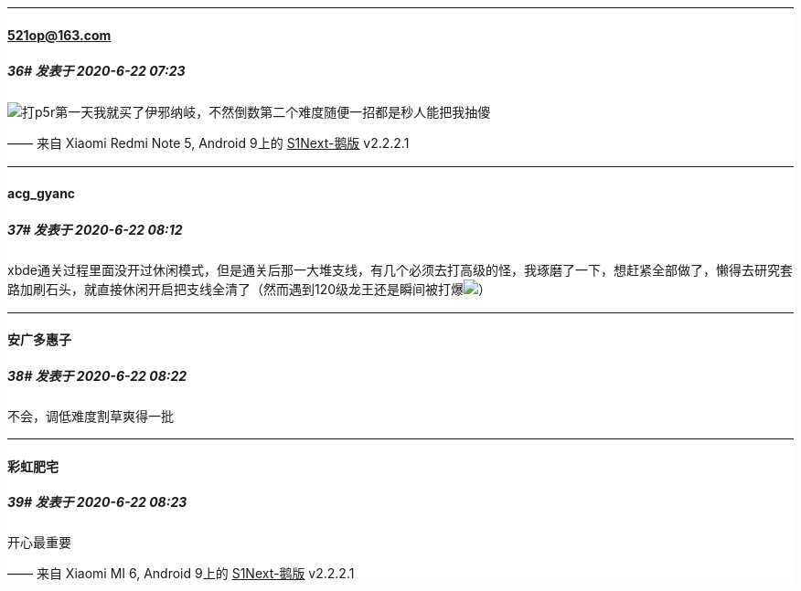 
*****

####  521op@163.com  
##### 36#       发表于 2020-6-22 07:23



<img src="https://static.saraba1st.com/image/smiley/face2017/065.png" referrerpolicy="no-referrer">打p5r第一天我就买了伊邪纳岐，不然倒数第二个难度随便一招都是秒人能把我抽傻

—— 来自 Xiaomi Redmi Note 5, Android 9上的 [S1Next-鹅版](https://github.com/ykrank/S1-Next/releases) v2.2.2.1







*****

####  acg_gyanc  
##### 37#       发表于 2020-6-22 08:12




xbde通关过程里面没开过休闲模式，但是通关后那一大堆支线，有几个必须去打高级的怪，我琢磨了一下，想赶紧全部做了，懒得去研究套路加刷石头，就直接休闲开启把支线全清了（然而遇到120级龙王还是瞬间被打爆<img src="https://static.saraba1st.com/image/smiley/face2017/209.gif" referrerpolicy="no-referrer">）







*****

####  安广多惠子  
##### 38#       发表于 2020-6-22 08:22




不会，调低难度割草爽得一批







*****

####  彩虹肥宅  
##### 39#       发表于 2020-6-22 08:23




开心最重要

—— 来自 Xiaomi MI 6, Android 9上的 [S1Next-鹅版](https://github.com/ykrank/S1-Next/releases) v2.2.2.1





